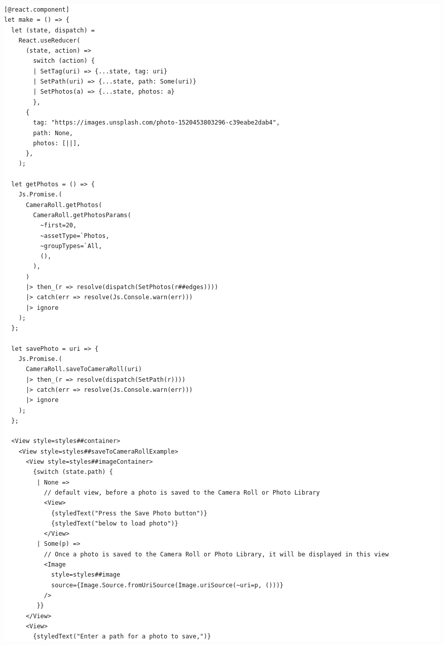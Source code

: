 ```reason
[@react.component]
let make = () => {
  let (state, dispatch) =
    React.useReducer(
      (state, action) =>
        switch (action) {
        | SetTag(uri) => {...state, tag: uri}
        | SetPath(uri) => {...state, path: Some(uri)}
        | SetPhotos(a) => {...state, photos: a}
        },
      {
        tag: "https://images.unsplash.com/photo-1520453803296-c39eabe2dab4",
        path: None,
        photos: [||],
      },
    );

  let getPhotos = () => {
    Js.Promise.(
      CameraRoll.getPhotos(
        CameraRoll.getPhotosParams(
          ~first=20,
          ~assetType=`Photos,
          ~groupTypes=`All,
          (),
        ),
      )
      |> then_(r => resolve(dispatch(SetPhotos(r##edges))))
      |> catch(err => resolve(Js.Console.warn(err)))
      |> ignore
    );
  };

  let savePhoto = uri => {
    Js.Promise.(
      CameraRoll.saveToCameraRoll(uri)
      |> then_(r => resolve(dispatch(SetPath(r))))
      |> catch(err => resolve(Js.Console.warn(err)))
      |> ignore
    );
  };

  <View style=styles##container>
    <View style=styles##saveToCameraRollExample>
      <View style=styles##imageContainer>
        {switch (state.path) {
         | None =>
           // default view, before a photo is saved to the Camera Roll or Photo Library
           <View>
             {styledText("Press the Save Photo button")}
             {styledText("below to load photo")}
           </View>
         | Some(p) =>
           // Once a photo is saved to the Camera Roll or Photo Library, it will be displayed in this view
           <Image
             style=styles##image
             source={Image.Source.fromUriSource(Image.uriSource(~uri=p, ()))}
           />
         }}
      </View>
      <View>
        {styledText("Enter a path for a photo to save,")}
```